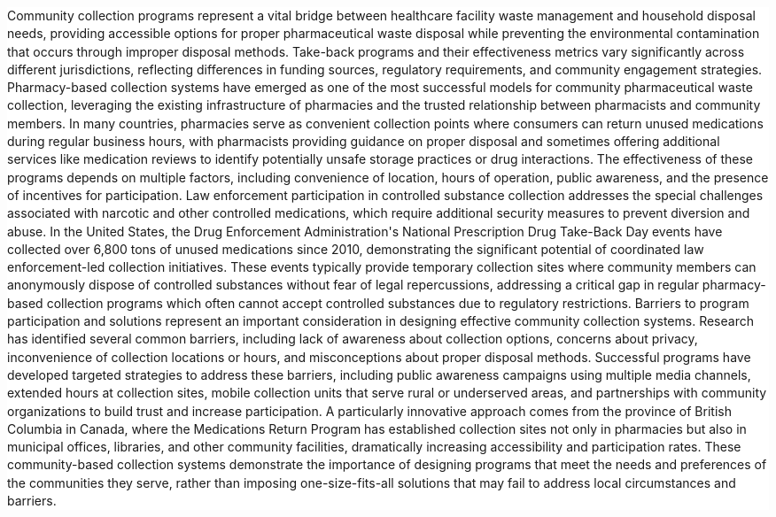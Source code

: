 Community collection programs represent a vital bridge between healthcare facility waste management and household disposal needs, providing accessible options for proper pharmaceutical waste disposal while preventing the environmental contamination that occurs through improper disposal methods. Take-back programs and their effectiveness metrics vary significantly across different jurisdictions, reflecting differences in funding sources, regulatory requirements, and community engagement strategies. Pharmacy-based collection systems have emerged as one of the most successful models for community pharmaceutical waste collection, leveraging the existing infrastructure of pharmacies and the trusted relationship between pharmacists and community members. In many countries, pharmacies serve as convenient collection points where consumers can return unused medications during regular business hours, with pharmacists providing guidance on proper disposal and sometimes offering additional services like medication reviews to identify potentially unsafe storage practices or drug interactions. The effectiveness of these programs depends on multiple factors, including convenience of location, hours of operation, public awareness, and the presence of incentives for participation. Law enforcement participation in controlled substance collection addresses the special challenges associated with narcotic and other controlled medications, which require additional security measures to prevent diversion and abuse. In the United States, the Drug Enforcement Administration's National Prescription Drug Take-Back Day events have collected over 6,800 tons of unused medications since 2010, demonstrating the significant potential of coordinated law enforcement-led collection initiatives. These events typically provide temporary collection sites where community members can anonymously dispose of controlled substances without fear of legal repercussions, addressing a critical gap in regular pharmacy-based collection programs which often cannot accept controlled substances due to regulatory restrictions. Barriers to program participation and solutions represent an important consideration in designing effective community collection systems. Research has identified several common barriers, including lack of awareness about collection options, concerns about privacy, inconvenience of collection locations or hours, and misconceptions about proper disposal methods. Successful programs have developed targeted strategies to address these barriers, including public awareness campaigns using multiple media channels, extended hours at collection sites, mobile collection units that serve rural or underserved areas, and partnerships with community organizations to build trust and increase participation. A particularly innovative approach comes from the province of British Columbia in Canada, where the Medications Return Program has established collection sites not only in pharmacies but also in municipal offices, libraries, and other community facilities, dramatically increasing accessibility and participation rates. These community-based collection systems demonstrate the importance of designing programs that meet the needs and preferences of the communities they serve, rather than imposing one-size-fits-all solutions that may fail to address local circumstances and barriers.
